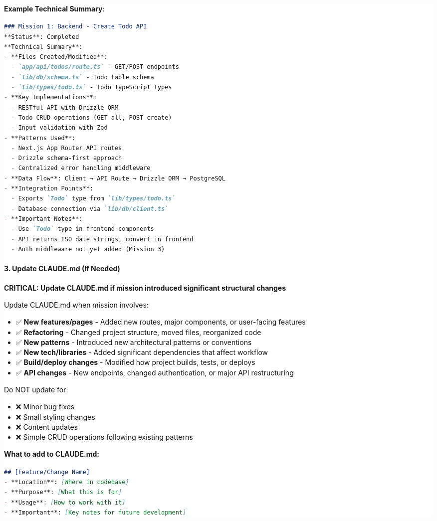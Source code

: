 ```markdown
```

**Example Technical Summary**:
```markdown
### Mission 1: Backend - Create Todo API
**Status**: Completed
**Technical Summary**:
- **Files Created/Modified**:
  - `app/api/todos/route.ts` - GET/POST endpoints
  - `lib/db/schema.ts` - Todo table schema
  - `lib/types/todo.ts` - Todo TypeScript types
- **Key Implementations**:
  - RESTful API with Drizzle ORM
  - Todo CRUD operations (GET all, POST create)
  - Input validation with Zod
- **Patterns Used**:
  - Next.js App Router API routes
  - Drizzle schema-first approach
  - Centralized error handling middleware
- **Data Flow**: Client → API Route → Drizzle ORM → PostgreSQL
- **Integration Points**:
  - Exports `Todo` type from `lib/types/todo.ts`
  - Database connection via `lib/db/client.ts`
- **Important Notes**:
  - Use `Todo` type in frontend components
  - API returns ISO date strings, convert in frontend
  - Auth middleware not yet added (Mission 3)
```

#### 3. Update CLAUDE.md (If Needed)
**CRITICAL: Update CLAUDE.md if mission introduced significant structural changes**

Update CLAUDE.md when mission involves:
- ✅ **New features/pages** - Added new routes, major components, or user-facing features
- ✅ **Refactoring** - Changed project structure, moved files, reorganized code
- ✅ **New patterns** - Introduced new architectural patterns or conventions
- ✅ **New tech/libraries** - Added significant dependencies that affect workflow
- ✅ **Build/deploy changes** - Modified how project builds, tests, or deploys
- ✅ **API changes** - New endpoints, changed authentication, or major API restructuring

Do NOT update for:
- ❌ Minor bug fixes
- ❌ Small styling changes
- ❌ Content updates
- ❌ Simple CRUD operations following existing patterns

**What to add to CLAUDE.md:**
```markdown
## [Feature/Change Name]
- **Location**: [Where in codebase]
- **Purpose**: [What this is for]
- **Usage**: [How to work with it]
- **Important**: [Key notes for future development]
```
